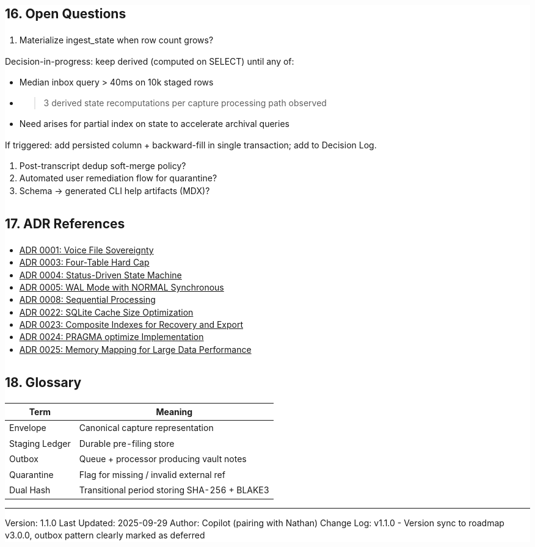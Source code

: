 ## 16. Open Questions

1. Materialize ingest_state when row count grows?

Decision-in-progress: keep derived (computed on SELECT) until any of:

- Median inbox query > 40ms on 10k staged rows
- > 3 derived state recomputations per capture processing path observed
- Need arises for partial index on state to accelerate archival queries

If triggered: add persisted column + backward-fill in single transaction; add to Decision Log.

1. Post-transcript dedup soft-merge policy?
1. Automated user remediation flow for quarantine?
1. Schema → generated CLI help artifacts (MDX)?

## 17. ADR References

- [ADR 0001: Voice File Sovereignty](../../adr/0001-voice-file-sovereignty.md)
- [ADR 0003: Four-Table Hard Cap](../../adr/0003-four-table-hard-cap.md)
- [ADR 0004: Status-Driven State Machine](../../adr/0004-status-driven-state-machine.md)
- [ADR 0005: WAL Mode with NORMAL Synchronous](../../adr/0005-wal-mode-normal-sync.md)
- [ADR 0008: Sequential Processing](../../adr/0008-sequential-processing-mppp.md)
- [ADR 0022: SQLite Cache Size Optimization](../../adr/0022-sqlite-cache-size-optimization.md)
- [ADR 0023: Composite Indexes for Recovery and Export](../../adr/0023-composite-indexes-recovery-export.md)
- [ADR 0024: PRAGMA optimize Implementation](../../adr/0024-pragma-optimize-implementation.md)
- [ADR 0025: Memory Mapping for Large Data Performance](../../adr/0025-memory-mapping-large-data-performance.md)

## 18. Glossary

| Term           | Meaning                                      |
| -------------- | -------------------------------------------- |
| Envelope       | Canonical capture representation             |
| Staging Ledger | Durable pre-filing store                     |
| Outbox         | Queue + processor producing vault notes      |
| Quarantine     | Flag for missing / invalid external ref      |
| Dual Hash      | Transitional period storing SHA-256 + BLAKE3 |

---

Version: 1.1.0
Last Updated: 2025-09-29
Author: Copilot (pairing with Nathan)
Change Log: v1.1.0 - Version sync to roadmap v3.0.0, outbox pattern clearly marked as deferred
